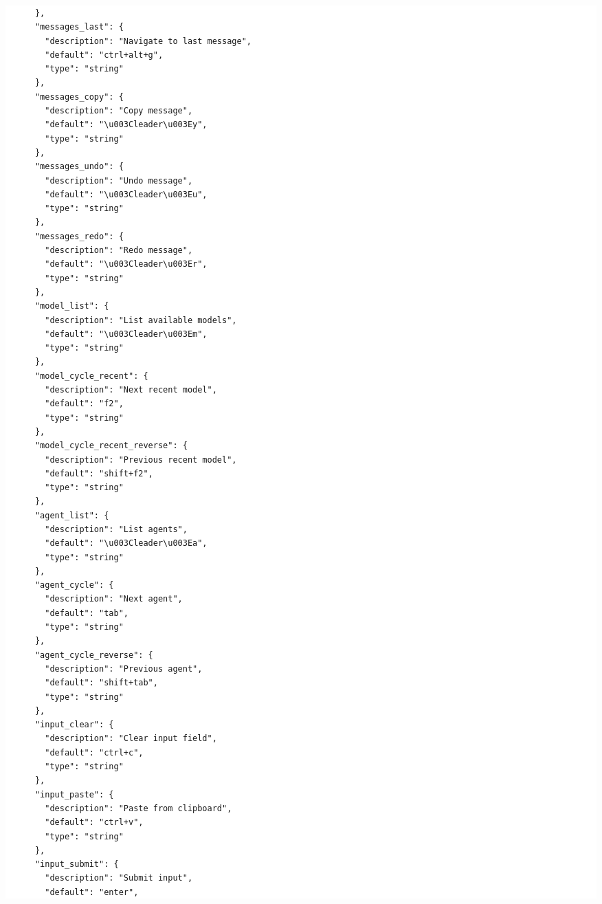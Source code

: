           },
          "messages_last": {
            "description": "Navigate to last message",
            "default": "ctrl+alt+g",
            "type": "string"
          },
          "messages_copy": {
            "description": "Copy message",
            "default": "\u003Cleader\u003Ey",
            "type": "string"
          },
          "messages_undo": {
            "description": "Undo message",
            "default": "\u003Cleader\u003Eu",
            "type": "string"
          },
          "messages_redo": {
            "description": "Redo message",
            "default": "\u003Cleader\u003Er",
            "type": "string"
          },
          "model_list": {
            "description": "List available models",
            "default": "\u003Cleader\u003Em",
            "type": "string"
          },
          "model_cycle_recent": {
            "description": "Next recent model",
            "default": "f2",
            "type": "string"
          },
          "model_cycle_recent_reverse": {
            "description": "Previous recent model",
            "default": "shift+f2",
            "type": "string"
          },
          "agent_list": {
            "description": "List agents",
            "default": "\u003Cleader\u003Ea",
            "type": "string"
          },
          "agent_cycle": {
            "description": "Next agent",
            "default": "tab",
            "type": "string"
          },
          "agent_cycle_reverse": {
            "description": "Previous agent",
            "default": "shift+tab",
            "type": "string"
          },
          "input_clear": {
            "description": "Clear input field",
            "default": "ctrl+c",
            "type": "string"
          },
          "input_paste": {
            "description": "Paste from clipboard",
            "default": "ctrl+v",
            "type": "string"
          },
          "input_submit": {
            "description": "Submit input",
            "default": "enter",